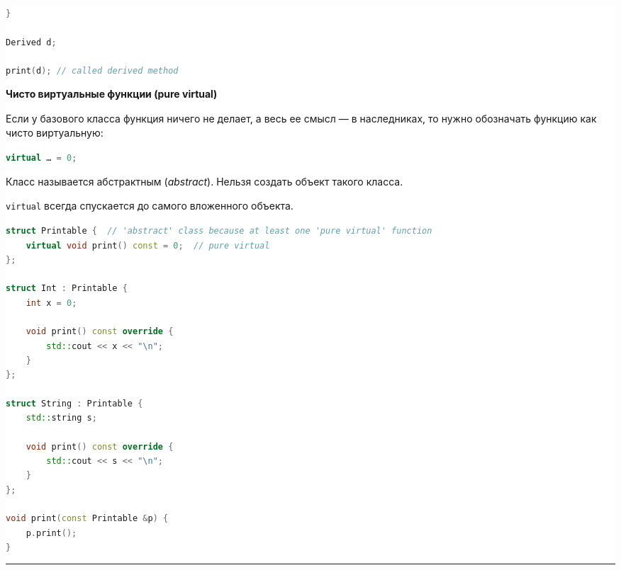 ```cpp
}

Derived d;

print(d); // called derived method
```

**Чисто виртуальные функции (pure virtual)**

Если у базового класса функция ничего не делает, а весь ее смысл — в наследниках, то нужно обозначать функцию как чисто
виртуальную:

```cpp
virtual … = 0;
```

Класс называется абстрактным (*abstract*). Нельзя создать объект такого класса.

`virtual` всегда спускается до самого вложенного объекта.

```cpp
struct Printable {  // 'abstract' class because at least one 'pure virtual' function
    virtual void print() const = 0;  // pure virtual
};

struct Int : Printable {
    int x = 0;

    void print() const override {
        std::cout << x << "\n";
    }
};

struct String : Printable {
    std::string s;

    void print() const override {
        std::cout << s << "\n";
    }
};

void print(const Printable &p) {
    p.print();
}
```

---